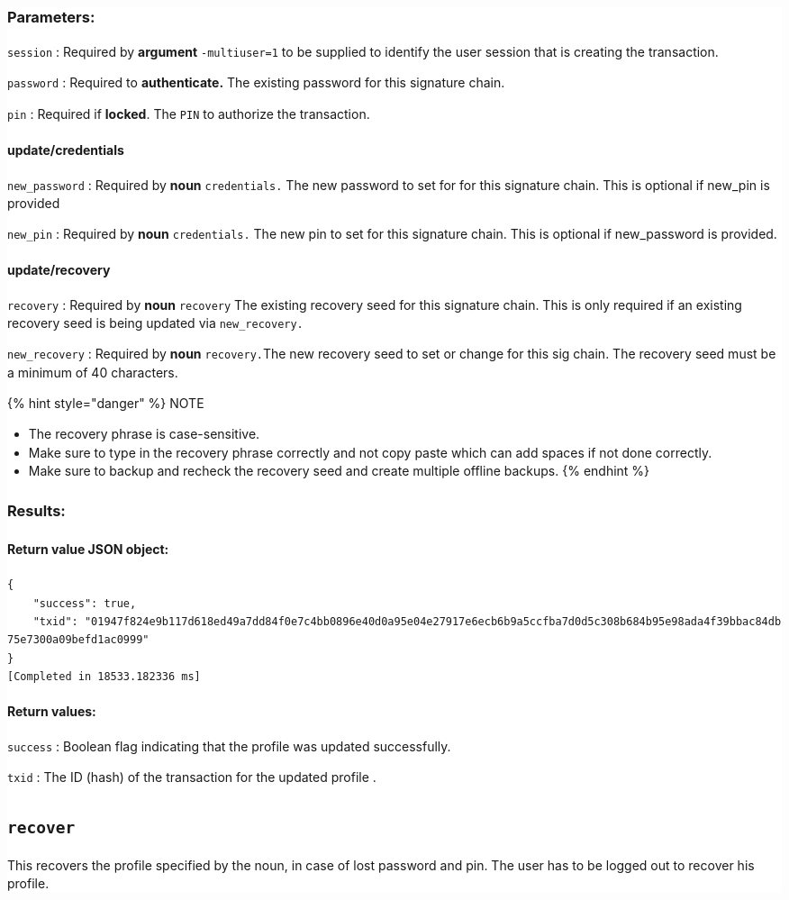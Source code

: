### Parameters:

`session` : Required by **argument** `-multiuser=1` to be supplied to identify the user session that is creating the transaction.

`password` : Required to **authenticate.** The existing password for this signature chain.

`pin` : Required if **locked**. The `PIN` to authorize the transaction.

#### update/credentials

`new_password` : Required by **noun** `credentials.` The new password to set for for this signature chain. This is optional if new\_pin is provided

`new_pin` : Required by **noun** `credentials.` The new pin to set for this signature chain. This is optional if new\_password is provided.

#### update/recovery

`recovery` : Required by **noun** `recovery` The existing recovery seed for this signature chain. This is only required if an existing recovery seed is being updated via `new_recovery.`

`new_recovery` : Required by **noun** `recovery.`The new recovery seed to set or change for this sig chain. The recovery seed must be a minimum of 40 characters.

{% hint style="danger" %}
NOTE

* The recovery phrase is case-sensitive.
* Make sure to type in the recovery phrase correctly and not copy paste which can add spaces if not done correctly.
* Make sure to backup and recheck the recovery seed and create multiple offline backups. &#x20;
{% endhint %}

### Results:

#### Return value JSON object:

```
{
    "success": true,
    "txid": "01947f824e9b117d618ed49a7dd84f0e7c4bb0896e40d0a95e04e27917e6ecb6b9a5ccfba7d0d5c308b684b95e98ada4f39bbac84db75e7300a09befd1ac0999"
}
[Completed in 18533.182336 ms]
```

#### Return values:

`success` : Boolean flag indicating that the profile was updated successfully.

`txid` : The ID (hash) of the transaction for the updated profile .

## `recover`

This recovers the profile specified by the noun, in case of lost password and pin. The user has to be logged out to recover his profile.&#x20;
